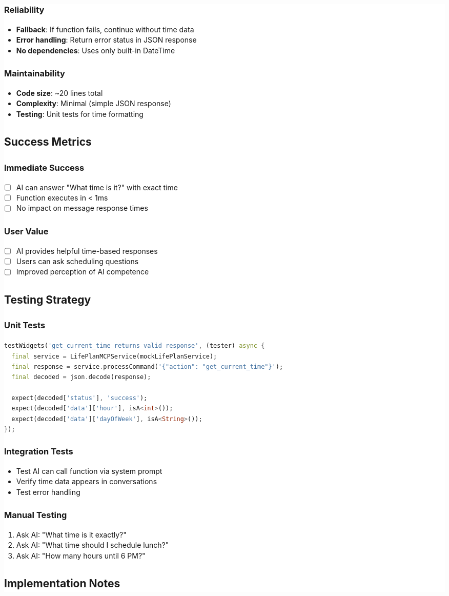 ### Reliability
- **Fallback**: If function fails, continue without time data
- **Error handling**: Return error status in JSON response
- **No dependencies**: Uses only built-in DateTime

### Maintainability
- **Code size**: ~20 lines total
- **Complexity**: Minimal (simple JSON response)
- **Testing**: Unit tests for time formatting

## Success Metrics

### Immediate Success
- [ ] AI can answer "What time is it?" with exact time
- [ ] Function executes in < 1ms
- [ ] No impact on message response times

### User Value
- [ ] AI provides helpful time-based responses
- [ ] Users can ask scheduling questions
- [ ] Improved perception of AI competence

## Testing Strategy

### Unit Tests
```dart
testWidgets('get_current_time returns valid response', (tester) async {
  final service = LifePlanMCPService(mockLifePlanService);
  final response = service.processCommand('{"action": "get_current_time"}');
  final decoded = json.decode(response);
  
  expect(decoded['status'], 'success');
  expect(decoded['data']['hour'], isA<int>());
  expect(decoded['data']['dayOfWeek'], isA<String>());
});
```

### Integration Tests
- Test AI can call function via system prompt
- Verify time data appears in conversations
- Test error handling

### Manual Testing
1. Ask AI: "What time is it exactly?"
2. Ask AI: "What time should I schedule lunch?"
3. Ask AI: "How many hours until 6 PM?"

## Implementation Notes
